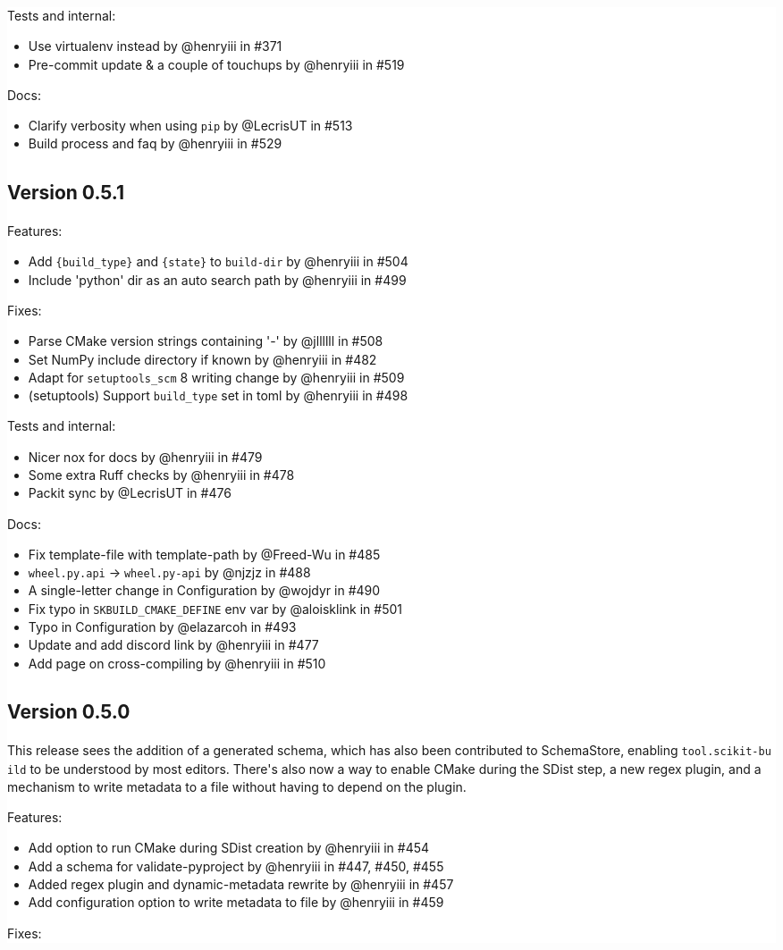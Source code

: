 Tests and internal:

- Use virtualenv instead by @henryiii in #371
- Pre-commit update & a couple of touchups by @henryiii in #519

Docs:

- Clarify verbosity when using `pip` by @LecrisUT in #513
- Build process and faq by @henryiii in #529

## Version 0.5.1

Features:

- Add `{build_type}` and `{state}` to `build-dir` by @henryiii in #504
- Include 'python' dir as an auto search path by @henryiii in #499

Fixes:

- Parse CMake version strings containing '-' by @jllllll in #508
- Set NumPy include directory if known by @henryiii in #482
- Adapt for `setuptools_scm` 8 writing change by @henryiii in #509
- (setuptools) Support `build_type` set in toml by @henryiii in #498

Tests and internal:

- Nicer nox for docs by @henryiii in #479
- Some extra Ruff checks by @henryiii in #478
- Packit sync by @LecrisUT in #476

Docs:

- Fix template-file with template-path by @Freed-Wu in #485
- `wheel.py.api` -> `wheel.py-api` by @njzjz in #488
- A single-letter change in Configuration by @wojdyr in #490
- Fix typo in `SKBUILD_CMAKE_DEFINE` env var by @aloisklink in #501
- Typo in Configuration by @elazarcoh in #493
- Update and add discord link by @henryiii in #477
- Add page on cross-compiling by @henryiii in #510

## Version 0.5.0

This release sees the addition of a generated schema, which has also been
contributed to SchemaStore, enabling `tool.scikit-build` to be understood by
most editors. There's also now a way to enable CMake during the SDist step, a
new regex plugin, and a mechanism to write metadata to a file without having to
depend on the plugin.

Features:

- Add option to run CMake during SDist creation by @henryiii in #454
- Add a schema for validate-pyproject by @henryiii in #447, #450, #455
- Added regex plugin and dynamic-metadata rewrite by @henryiii in #457
- Add configuration option to write metadata to file by @henryiii in #459

Fixes:
